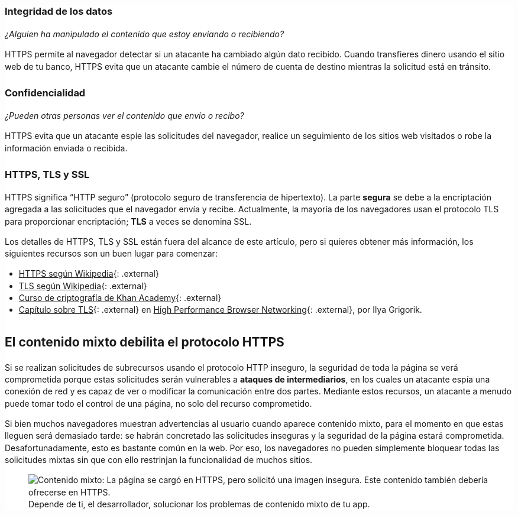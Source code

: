 ### Integridad de los datos

_¿Alguien ha manipulado el contenido que estoy enviando o recibiendo?_ 

HTTPS permite al navegador detectar si un atacante ha cambiado algún dato 
recibido. Cuando transfieres dinero usando el sitio web de tu banco, HTTPS evita que un atacante 
cambie el número de cuenta de destino mientras la solicitud está en 
tránsito. 

### Confidencialidad

_¿Pueden otras personas ver el contenido que envío o recibo?_

HTTPS evita que un atacante espíe las solicitudes del navegador, 
realice un seguimiento de los sitios web visitados o robe la información enviada o recibida. 

### HTTPS, TLS y SSL

HTTPS significa “HTTP seguro” (protocolo seguro de transferencia de hipertexto). La parte 
**segura** se debe a la encriptación agregada a las solicitudes que el navegador 
envía y recibe. Actualmente, la mayoría de los navegadores usan el protocolo TLS para 
proporcionar encriptación; **TLS** a veces se denomina SSL. 

Los detalles de HTTPS, TLS y SSL están fuera del alcance de este artículo, pero si 
quieres obtener más información, los siguientes recursos son un buen lugar para comenzar:

* [HTTPS según Wikipedia](https://en.wikipedia.org/wiki/HTTPS){: .external}
* [TLS según Wikipedia](https://en.wikipedia.org/wiki/Transport_Layer_Security){: .external}
* [Curso de criptografía de Khan Academy](https://www.khanacademy.org/computing/computer-science/cryptography){: .external}
* [Capítulo sobre TLS](http://chimera.labs.oreilly.com/books/1230000000545/ch04.html){: .external} en [High Performance Browser Networking](http://chimera.labs.oreilly.com/books/1230000000545){: .external}, por Ilya Grigorik. 

## El contenido mixto debilita el protocolo HTTPS

Si se realizan solicitudes de subrecursos usando el protocolo HTTP inseguro, la seguridad de toda la página se 
verá comprometida porque estas solicitudes serán vulnerables a **ataques de 
intermediarios**, en los cuales un atacante espía una conexión de red y es capaz de ver o 
modificar la comunicación entre dos partes. Mediante estos recursos, un 
atacante a menudo puede tomar todo el control de una página, no solo del recurso 
comprometido. 

Si bien muchos navegadores muestran advertencias al usuario cuando aparece contenido mixto, para el momento en que 
estas lleguen será demasiado tarde: se habrán concretado las solicitudes inseguras 
y la seguridad de la página estará comprometida. Desafortunadamente, esto 
es bastante común en la web. Por eso, los navegadores no pueden simplemente bloquear todas las solicitudes 
mixtas sin que con ello restrinjan la funcionalidad de muchos sitios.

<figure>
  <img src="imgs/image-gallery-warning.png" alt="Contenido mixto: La página se cargó en HTTPS, pero solicitó una imagen insegura. Este contenido también debería ofrecerse en HTTPS.">
  <figcaption>
    Depende de ti, el desarrollador, solucionar los problemas de contenido mixto de tu app.
  </figcaption>
</figure>
